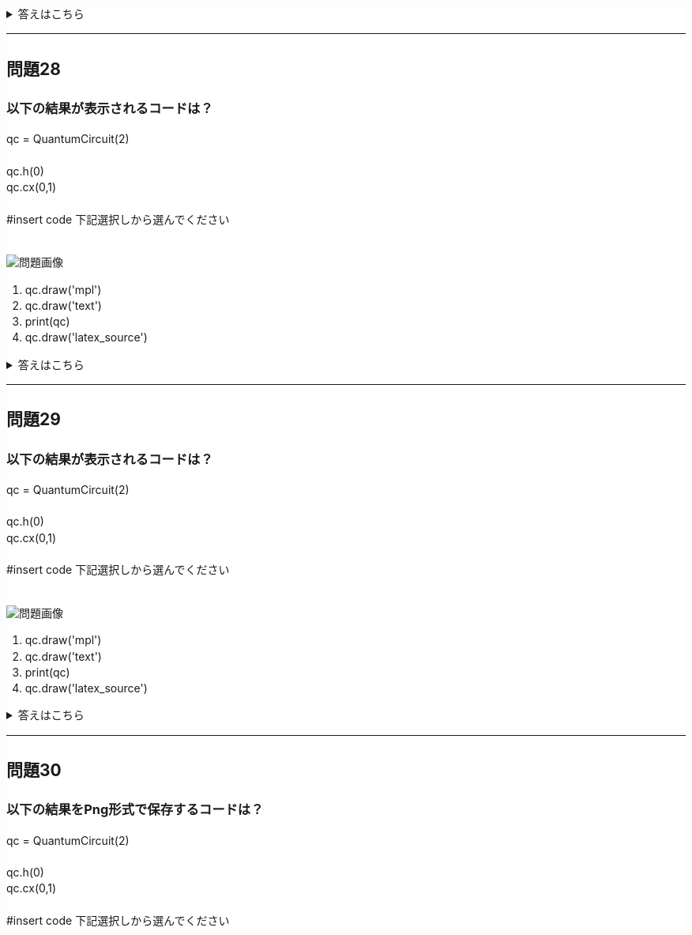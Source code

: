 <details><summary>答えはこちら</summary></details>

---

## 問題28

### 以下の結果が表示されるコードは？
qc = QuantumCircuit(2)<br>
<br>
qc.h(0)<br>
qc.cx(0,1)<br>
<br>
#insert code 下記選択しから選んでください<br>
<br>

![問題画像](./image/question/q28.png) <br>

1. qc.draw('mpl')
2. qc.draw('text')
3. print(qc)
4. qc.draw('latex_source')

<details><summary>答えはこちら</summary></details>

---

## 問題29

### 以下の結果が表示されるコードは？
qc = QuantumCircuit(2)<br>
<br>
qc.h(0)<br>
qc.cx(0,1)<br>
<br>
#insert code 下記選択しから選んでください<br>
<br>

![問題画像](./image/question/q29.png) <br>

1. qc.draw('mpl')
2. qc.draw('text')
3. print(qc)
4. qc.draw('latex_source')

<details><summary>答えはこちら</summary></details>

---

## 問題30

### 以下の結果をPng形式で保存するコードは？
qc = QuantumCircuit(2)<br>
<br>
qc.h(0)<br>
qc.cx(0,1)<br>
<br>
#insert code 下記選択しから選んでください
